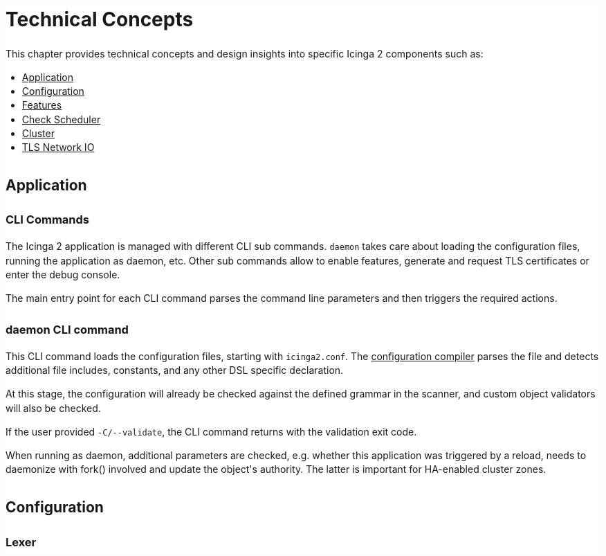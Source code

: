 # Technical Concepts <a id="technical-concepts"></a>

This chapter provides technical concepts and design insights
into specific Icinga 2 components such as:

* [Application](19-technical-concepts.md#technical-concepts-application)
* [Configuration](19-technical-concepts.md#technical-concepts-configuration)
* [Features](19-technical-concepts.md#technical-concepts-features)
* [Check Scheduler](19-technical-concepts.md#technical-concepts-check-scheduler)
* [Cluster](19-technical-concepts.md#technical-concepts-cluster)
* [TLS Network IO](19-technical-concepts.md#technical-concepts-tls-network-io)

## Application <a id="technical-concepts-application"></a>

### CLI Commands <a id="technical-concepts-application-cli-commands"></a>

The Icinga 2 application is managed with different CLI sub commands.
`daemon` takes care about loading the configuration files, running the
application as daemon, etc.
Other sub commands allow to enable features, generate and request
TLS certificates or enter the debug console.

The main entry point for each CLI command parses the command line
parameters and then triggers the required actions.

### daemon CLI command <a id="technical-concepts-application-cli-commands-daemon"></a>

This CLI command loads the configuration files, starting with `icinga2.conf`.
The [configuration compiler](19-technical-concepts.md#technical-concepts-configuration) parses the
file and detects additional file includes, constants, and any other DSL
specific declaration.

At this stage, the configuration will already be checked against the
defined grammar in the scanner, and custom object validators will also be
checked.

If the user provided `-C/--validate`, the CLI command returns with the
validation exit code.

When running as daemon, additional parameters are checked, e.g. whether
this application was triggered by a reload, needs to daemonize with fork()
involved and update the object's authority. The latter is important for
HA-enabled cluster zones.

## Configuration <a id="technical-concepts-configuration"></a>

### Lexer <a id="technical-concepts-configuration-lexer"></a>
